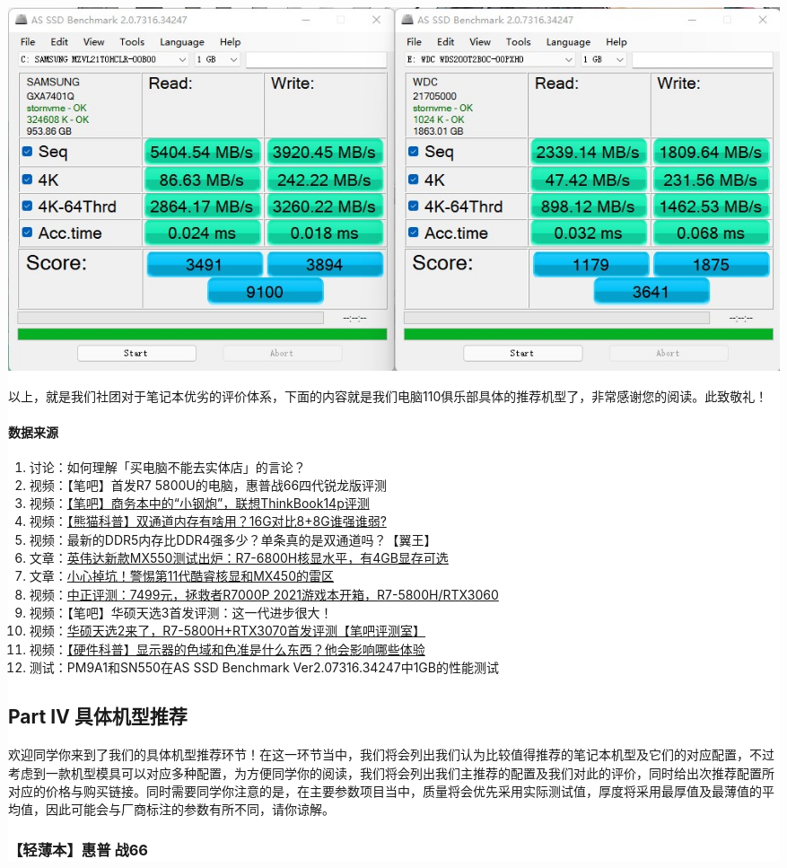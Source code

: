 ![](media/1a1616a816479207e80e1d5b1ca52698.jpg)

以上，就是我们社团对于笔记本优劣的评价体系，下面的内容就是我们电脑110俱乐部具体的推荐机型了，非常感谢您的阅读。此致敬礼！

#### **数据来源**

1.  讨论：如何理解「买电脑不能去实体店」的言论？
2.  视频：【笔吧】首发R7 5800U的电脑，惠普战66四代锐龙版评测
3.  视频：[【笔吧】商务本中的“小钢炮”，联想ThinkBook14p评测](https://www.bilibili.com/video/BV1A64y1v7Xq)
4.  视频：[【熊猫科普】双通道内存有啥用？16G对比8+8G谁强谁弱?](https://www.bilibili.com/video/BV1s54y1i7UX)
5.  视频：最新的DDR5内存比DDR4强多少？单条真的是双通道吗？【翼王】
6.  文章：[英伟达新款MX550测试出炉：R7-6800H核显水平，有4GB显存可选](https://m.ithome.com/html/606821.htm)
7.  文章：[小心掉坑！警惕第11代酷睿核显和MX450的雷区](https://www.cfan.com.cn/2020/1019/134433.shtml)
8.  视频：[中正评测：7499元，拯救者R7000P 2021游戏本开箱，R7-5800H/RTX3060](https://www.bilibili.com/video/BV1TA411L7ej)
9.  视频：【笔吧】华硕天选3首发评测：这一代进步很大！
10. 视频：[华硕天选2来了，R7-5800H+RTX3070首发评测【笔吧评测室】](https://www.bilibili.com/video/BV1Wv411s7nC)
11. 视频：[【硬件科普】显示器的色域和色准是什么东西？他会影响哪些体验](https://www.bilibili.com/video/BV1kk4y167rk)
12. 测试：PM9A1和SN550在AS SSD Benchmark Ver2.07316.34247中1GB的性能测试

## Part Ⅳ 具体机型推荐

欢迎同学你来到了我们的具体机型推荐环节！在这一环节当中，我们将会列出我们认为比较值得推荐的笔记本机型及它们的对应配置，不过考虑到一款机型模具可以对应多种配置，为方便同学你的阅读，我们将会列出我们主推荐的配置及我们对此的评价，同时给出次推荐配置所对应的价格与购买链接。同时需要同学你注意的是，在主要参数项目当中，质量将会优先采用实际测试值，厚度将采用最厚值及最薄值的平均值，因此可能会与厂商标注的参数有所不同，请你谅解。

### 【轻薄本】惠普 战66
